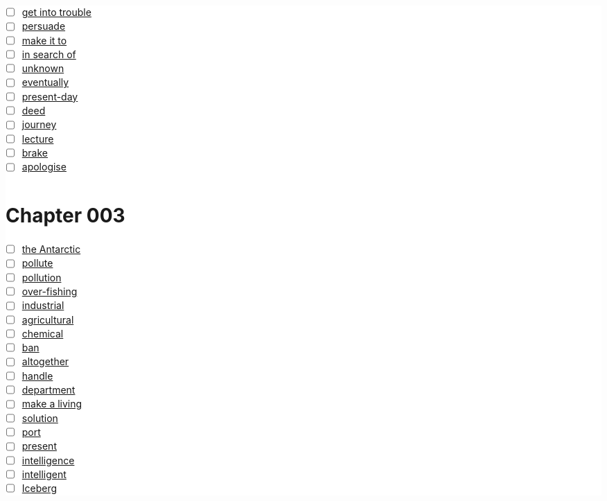 - [ ] [get into trouble](https://github.com/Tdahuyou/yuque-public/blob/qwerty-learner-tools/dict/BeiShiGaoZhong_3/get%20into%20trouble.md)
- [ ] [persuade](https://github.com/Tdahuyou/yuque-public/blob/qwerty-learner-tools/dict/BeiShiGaoZhong_3/persuade.md)
- [ ] [make it to](https://github.com/Tdahuyou/yuque-public/blob/qwerty-learner-tools/dict/BeiShiGaoZhong_3/make%20it%20to.md)
- [ ] [in search of](https://github.com/Tdahuyou/yuque-public/blob/qwerty-learner-tools/dict/BeiShiGaoZhong_3/in%20search%20of.md)
- [ ] [unknown](https://github.com/Tdahuyou/yuque-public/blob/qwerty-learner-tools/dict/BeiShiGaoZhong_3/unknown.md)
- [ ] [eventually](https://github.com/Tdahuyou/yuque-public/blob/qwerty-learner-tools/dict/BeiShiGaoZhong_3/eventually.md)
- [ ] [present-day](https://github.com/Tdahuyou/yuque-public/blob/qwerty-learner-tools/dict/BeiShiGaoZhong_3/present-day.md)
- [ ] [deed](https://github.com/Tdahuyou/yuque-public/blob/qwerty-learner-tools/dict/BeiShiGaoZhong_3/deed.md)
- [ ] [journey](https://github.com/Tdahuyou/yuque-public/blob/qwerty-learner-tools/dict/BeiShiGaoZhong_3/journey.md)
- [ ] [lecture](https://github.com/Tdahuyou/yuque-public/blob/qwerty-learner-tools/dict/BeiShiGaoZhong_3/lecture.md)
- [ ] [brake](https://github.com/Tdahuyou/yuque-public/blob/qwerty-learner-tools/dict/BeiShiGaoZhong_3/brake.md)
- [ ] [apologise](https://github.com/Tdahuyou/yuque-public/blob/qwerty-learner-tools/dict/BeiShiGaoZhong_3/apologise.md)

# Chapter 003

- [ ] [the Antarctic](https://github.com/Tdahuyou/yuque-public/blob/qwerty-learner-tools/dict/BeiShiGaoZhong_3/the%20Antarctic.md)
- [ ] [pollute](https://github.com/Tdahuyou/yuque-public/blob/qwerty-learner-tools/dict/BeiShiGaoZhong_3/pollute.md)
- [ ] [pollution](https://github.com/Tdahuyou/yuque-public/blob/qwerty-learner-tools/dict/BeiShiGaoZhong_3/pollution.md)
- [ ] [over-fishing](https://github.com/Tdahuyou/yuque-public/blob/qwerty-learner-tools/dict/BeiShiGaoZhong_3/over-fishing.md)
- [ ] [industrial](https://github.com/Tdahuyou/yuque-public/blob/qwerty-learner-tools/dict/BeiShiGaoZhong_3/industrial.md)
- [ ] [agricultural](https://github.com/Tdahuyou/yuque-public/blob/qwerty-learner-tools/dict/BeiShiGaoZhong_3/agricultural.md)
- [ ] [chemical](https://github.com/Tdahuyou/yuque-public/blob/qwerty-learner-tools/dict/BeiShiGaoZhong_3/chemical.md)
- [ ] [ban](https://github.com/Tdahuyou/yuque-public/blob/qwerty-learner-tools/dict/BeiShiGaoZhong_3/ban.md)
- [ ] [altogether](https://github.com/Tdahuyou/yuque-public/blob/qwerty-learner-tools/dict/BeiShiGaoZhong_3/altogether.md)
- [ ] [handle](https://github.com/Tdahuyou/yuque-public/blob/qwerty-learner-tools/dict/BeiShiGaoZhong_3/handle.md)
- [ ] [department](https://github.com/Tdahuyou/yuque-public/blob/qwerty-learner-tools/dict/BeiShiGaoZhong_3/department.md)
- [ ] [make a living](https://github.com/Tdahuyou/yuque-public/blob/qwerty-learner-tools/dict/BeiShiGaoZhong_3/make%20a%20living.md)
- [ ] [solution](https://github.com/Tdahuyou/yuque-public/blob/qwerty-learner-tools/dict/BeiShiGaoZhong_3/solution.md)
- [ ] [port](https://github.com/Tdahuyou/yuque-public/blob/qwerty-learner-tools/dict/BeiShiGaoZhong_3/port.md)
- [ ] [present](https://github.com/Tdahuyou/yuque-public/blob/qwerty-learner-tools/dict/BeiShiGaoZhong_3/present.md)
- [ ] [intelligence](https://github.com/Tdahuyou/yuque-public/blob/qwerty-learner-tools/dict/BeiShiGaoZhong_3/intelligence.md)
- [ ] [intelligent](https://github.com/Tdahuyou/yuque-public/blob/qwerty-learner-tools/dict/BeiShiGaoZhong_3/intelligent.md)
- [ ] [Iceberg](https://github.com/Tdahuyou/yuque-public/blob/qwerty-learner-tools/dict/BeiShiGaoZhong_3/Iceberg.md)
